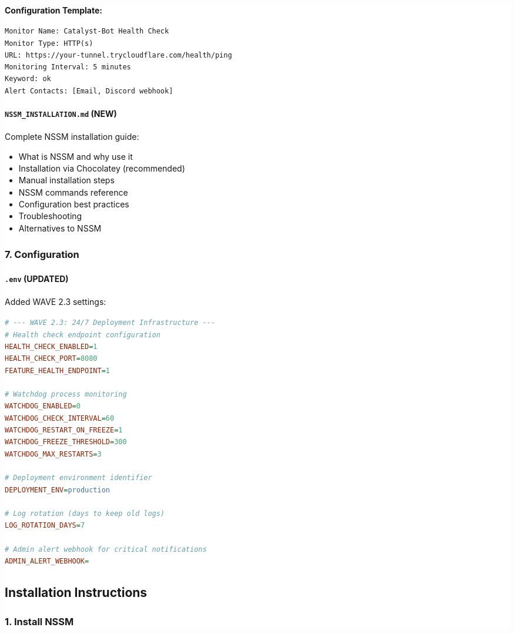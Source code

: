 **Configuration Template:**
```
Monitor Name: Catalyst-Bot Health Check
Monitor Type: HTTP(s)
URL: https://your-tunnel.trycloudflare.com/health/ping
Monitoring Interval: 5 minutes
Keyword: ok
Alert Contacts: [Email, Discord webhook]
```

#### `NSSM_INSTALLATION.md` (NEW)
Complete NSSM installation guide:
- What is NSSM and why use it
- Installation via Chocolatey (recommended)
- Manual installation steps
- NSSM commands reference
- Configuration best practices
- Troubleshooting
- Alternatives to NSSM

### 7. Configuration

#### `.env` (UPDATED)
Added WAVE 2.3 settings:

```ini
# --- WAVE 2.3: 24/7 Deployment Infrastructure ---
# Health check endpoint configuration
HEALTH_CHECK_ENABLED=1
HEALTH_CHECK_PORT=8080
FEATURE_HEALTH_ENDPOINT=1

# Watchdog process monitoring
WATCHDOG_ENABLED=0
WATCHDOG_CHECK_INTERVAL=60
WATCHDOG_RESTART_ON_FREEZE=1
WATCHDOG_FREEZE_THRESHOLD=300
WATCHDOG_MAX_RESTARTS=3

# Deployment environment identifier
DEPLOYMENT_ENV=production

# Log rotation (days to keep old logs)
LOG_ROTATION_DAYS=7

# Admin alert webhook for critical notifications
ADMIN_ALERT_WEBHOOK=
```

## Installation Instructions

### 1. Install NSSM
